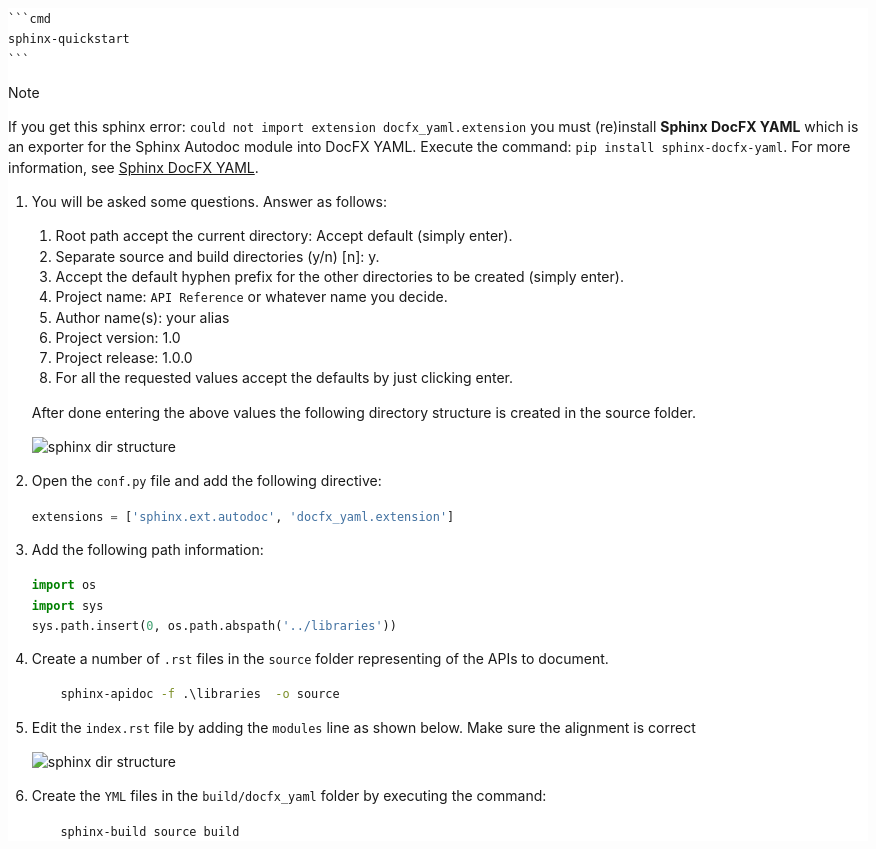     ```cmd
    sphinx-quickstart
    ```

> [!NOTE]
> If you get this sphinx error: `could not import extension docfx_yaml.extension` you must (re)install **Sphinx DocFX YAML** which is an exporter for the Sphinx Autodoc module into DocFX YAML. Execute the command: `pip install sphinx-docfx-yaml`. For more information, see [Sphinx DocFX YAML](https://github.com/docascode/sphinx-docfx-yaml).

1. You will be asked some questions. Answer as follows:

    1. Root path accept the current directory: Accept default (simply enter).
    1. Separate source and build directories (y/n) [n]: y.
    1. Accept the default hyphen prefix for the other directories to be created (simply enter).
    1. Project name: `API Reference` or whatever name you decide.
    1. Author name(s): your alias
    1. Project version: 1.0
    1. Project release: 1.0.0
    1. For all the requested values accept the defaults by just clicking enter.

    After done entering the above values the following directory structure is created in the source folder.

    ![sphinx dir structure](../media/sphinx-dir-structure.PNG)

1. Open the `conf.py` file and add the following directive:

    ```python
    extensions = ['sphinx.ext.autodoc', 'docfx_yaml.extension']
    ```

1. Add the following path information:

    ```python
    import os
    import sys
    sys.path.insert(0, os.path.abspath('../libraries'))
    ```

1. Create a number of  `.rst` files in the `source` folder representing of the APIs to document.

    ```cmd
        sphinx-apidoc -f .\libraries  -o source
    ```
1. Edit the `index.rst` file by adding the `modules` line as shown below. Make sure the alignment is correct

    ![sphinx dir structure](../media/sphinx-index-rst.PNG)



1. Create the `YML` files in the `build/docfx_yaml` folder by executing the command:

    ```cmd
        sphinx-build source build
    ```
